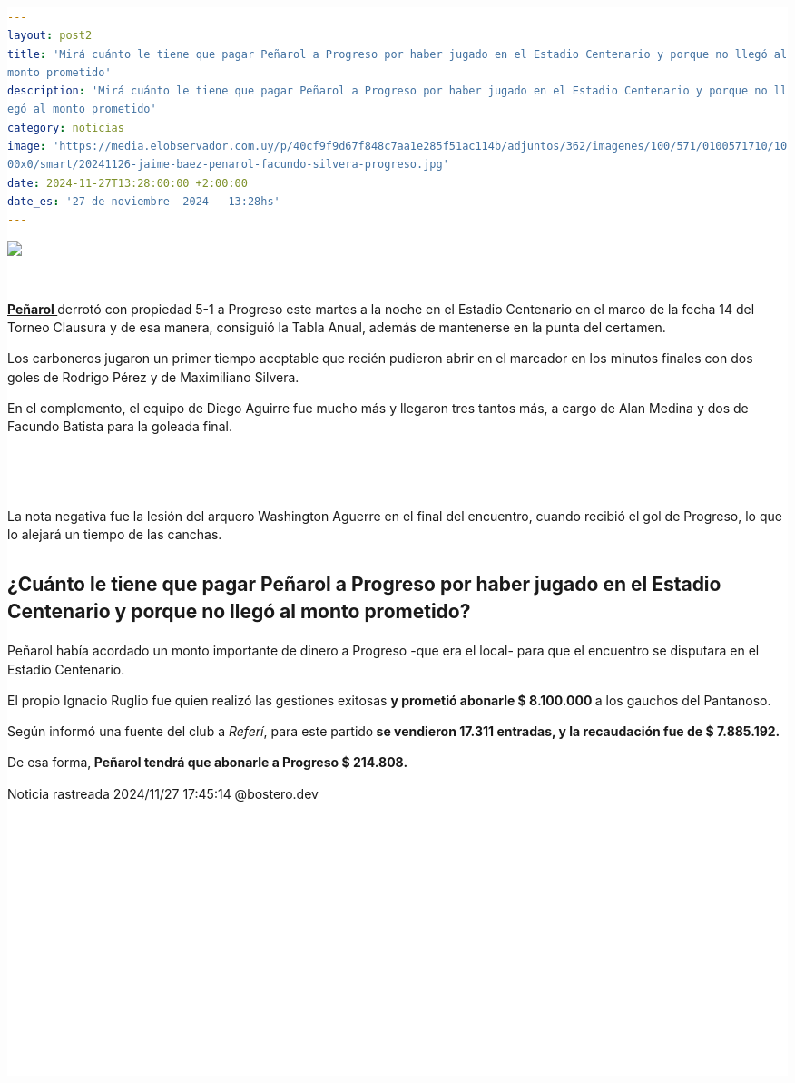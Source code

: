 ```yaml
---
layout: post2
title: 'Mirá cuánto le tiene que pagar Peñarol a Progreso por haber jugado en el Estadio Centenario y porque no llegó al monto prometido'
description: 'Mirá cuánto le tiene que pagar Peñarol a Progreso por haber jugado en el Estadio Centenario y porque no llegó al monto prometido'
category: noticias
image: 'https://media.elobservador.com.uy/p/40cf9f9d67f848c7aa1e285f51ac114b/adjuntos/362/imagenes/100/571/0100571710/1000x0/smart/20241126-jaime-baez-penarol-facundo-silvera-progreso.jpg'
date: 2024-11-27T13:28:00:00 +2:00:00
date_es: '27 de noviembre  2024 - 13:28hs'
---
```


<html>
<img style='width: 100%' src='{{ page.image | prepend: base.url }}'>
<div style='height: 30px;'></div><p><strong><a href="https://www.elobservador.com.uy/futbol/cuando-vuelve-jugar-penarol-el-torneo-clausura-luego-asegurar-la-conquista-la-tabla-anual-n5972246" rel="follow" target="_blank">Peñarol </a></strong> derrotó con propiedad 5-1 a Progreso este martes a la noche en el Estadio Centenario en el marco de la fecha 14 del Torneo Clausura y de esa manera, consiguió la Tabla Anual, además de mantenerse en la punta del certamen.</p><p>Los carboneros jugaron un primer tiempo aceptable que recién pudieron abrir en el marcador en los minutos finales con dos goles de Rodrigo Pérez y de Maximiliano Silvera.</p><p>En el complemento, el equipo de Diego Aguirre fue mucho más y llegaron tres tantos más, a cargo de Alan Medina y dos de Facundo Batista para la goleada final.</p><img alt="" data-td-src-property="https://media.elobservador.com.uy/p/9e692e977162779986535c088be016a4/adjuntos/362/imagenes/100/571/0100571715/1000x0/smart/penarol-progreso-campeonato-clausura-2024.jpg" height="undefined" id="596828-Libre-1246531119_embed" src="https://media.elobservador.com.uy/p/9e692e977162779986535c088be016a4/adjuntos/362/imagenes/100/571/0100571715/1000x0/smart/penarol-progreso-campeonato-clausura-2024.jpg" title="" width="100%"/><div style='height: 30px;'></div><p>La nota negativa fue la lesión del arquero Washington Aguerre en el final del encuentro, cuando recibió el gol de Progreso, lo que lo alejará un tiempo de las canchas.</p><h2> ¿Cuánto le tiene que pagar Peñarol a Progreso por haber jugado en el Estadio Centenario y porque no llegó al monto prometido?</h2><p>Peñarol había acordado un monto importante de dinero a Progreso -que era el local- para que el encuentro se disputara en el Estadio Centenario.</p><p>El propio Ignacio Ruglio fue quien realizó las gestiones exitosas <strong>y prometió abonarle $ 8.100.000 </strong>a los gauchos del Pantanoso.</p><p>Según informó una fuente del club a <em>Referí</em>, para este partido<strong> se vendieron 17.311 entradas, y la recaudación fue de $ 7.885.192.</strong></p><p>De esa forma,<strong> Peñarol tendrá que abonarle a Progreso $ 214.808.</strong></p>
Noticia rastreada 2024/11/27 17:45:14 @bostero.dev
<div style='height: 300px;'></div>
</html>
